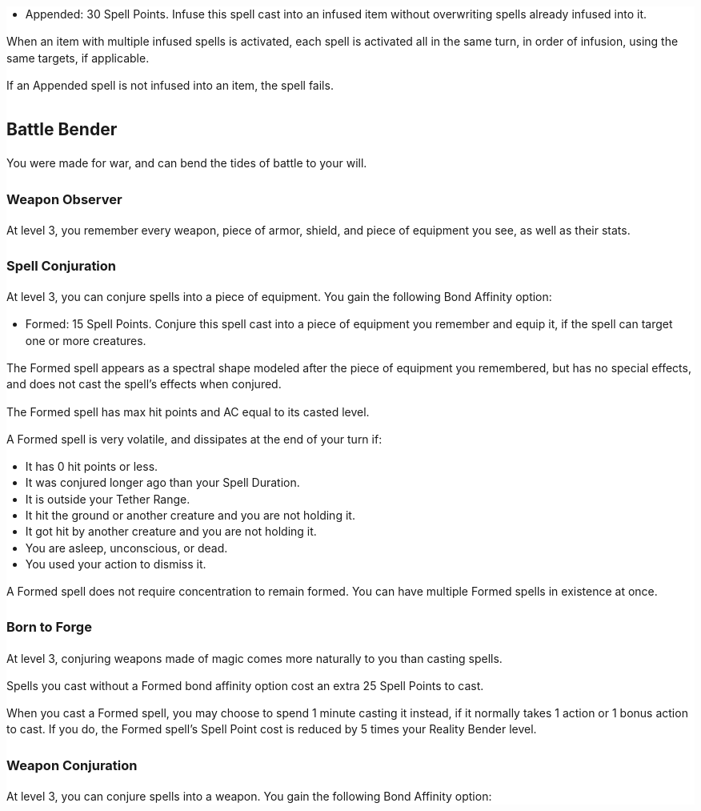 -   Appended: 30 Spell Points. Infuse this spell cast into an infused item without overwriting spells already infused into it.

When an item with multiple infused spells is activated, each spell is activated all in the same turn, in order of infusion, using the same targets, if applicable.

If an Appended spell is not infused into an item, the spell fails.

## Battle Bender

You were made for war, and can bend the tides of battle to your will.

### Weapon Observer

At level 3, you remember every weapon, piece of armor, shield, and piece of equipment you see, as well as their stats.

### Spell Conjuration

At level 3, you can conjure spells into a piece of equipment. You gain the following Bond Affinity option:

-   Formed: 15 Spell Points. Conjure this spell cast into a piece of equipment you remember and equip it, if the spell can target one or more creatures.

The Formed spell appears as a spectral shape modeled after the piece of equipment you remembered, but has no special effects, and does not cast the spell’s effects when conjured.

The Formed spell has max hit points and AC equal to its casted level.

A Formed spell is very volatile, and dissipates at the end of your turn if:

-   It has 0 hit points or less.
-   It was conjured longer ago than your Spell Duration.
-   It is outside your Tether Range.
-   It hit the ground or another creature and you are not holding it.
-   It got hit by another creature and you are not holding it.
-   You are asleep, unconscious, or dead.
-   You used your action to dismiss it.

A Formed spell does not require concentration to remain formed. You can have multiple Formed spells in existence at once.

### Born to Forge

At level 3, conjuring weapons made of magic comes more naturally to you than casting spells.

Spells you cast without a Formed bond affinity option cost an extra 25 Spell Points to cast.

When you cast a Formed spell, you may choose to spend 1 minute casting it instead, if it normally takes 1 action or 1 bonus action to cast. If you do, the Formed spell’s Spell Point cost is reduced by 5 times your Reality Bender level.

### Weapon Conjuration

At level 3, you can conjure spells into a weapon. You gain the following Bond Affinity option:
